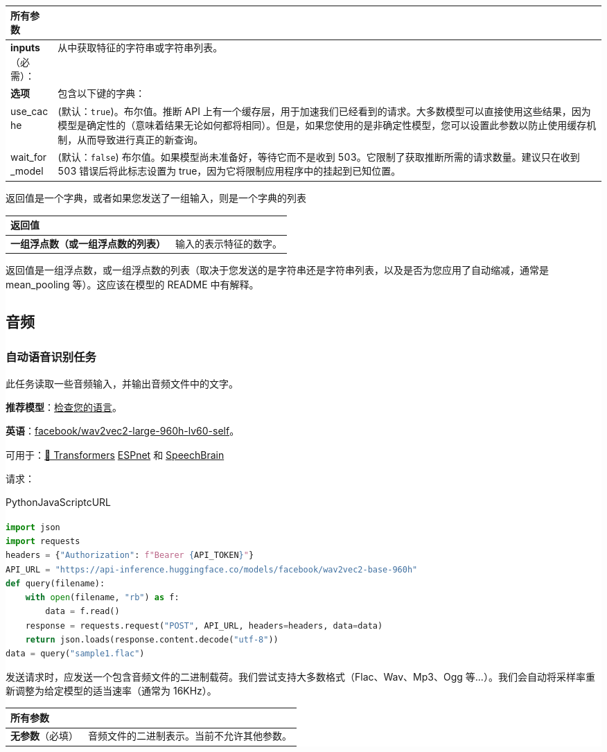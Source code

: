 | 所有参数 |  |
| :-- | :-- |
| **inputs**（必需）： | 从中获取特征的字符串或字符串列表。 |
| **选项** | 包含以下键的字典： |
| use_cache | (默认：`true`)。布尔值。推断 API 上有一个缓存层，用于加速我们已经看到的请求。大多数模型可以直接使用这些结果，因为模型是确定性的（意味着结果无论如何都将相同）。但是，如果您使用的是非确定性模型，您可以设置此参数以防止使用缓存机制，从而导致进行真正的新查询。 |
| wait_for_model | (默认：`false`) 布尔值。如果模型尚未准备好，等待它而不是收到 503。它限制了获取推断所需的请求数量。建议只在收到 503 错误后将此标志设置为 true，因为它将限制应用程序中的挂起到已知位置。 |

返回值是一个字典，或者如果您发送了一组输入，则是一个字典的列表

| 返回值 |  |
| :-- | :-- |
| **一组浮点数（或一组浮点数的列表）** | 输入的表示特征的数字。 |

返回值是一组浮点数，或一组浮点数的列表（取决于您发送的是字符串还是字符串列表，以及是否为您应用了自动缩减，通常是 mean_pooling 等）。这应该在模型的 README 中有解释。

## 音频

### 自动语音识别任务

此任务读取一些音频输入，并输出音频文件中的文字。

**推荐模型**：[检查您的语言](https://huggingface.co/models?pipeline_tag=automatic-speech-recognition)。

**英语**：[facebook/wav2vec2-large-960h-lv60-self](https://huggingface.co/facebook/wav2vec2-large-960h-lv60-self)。

可用于：[🤗 Transformers](https://github.com/huggingface/transformers) [ESPnet](https://github.com/espnet/espnet) 和 [SpeechBrain](https://github.com/speechbrain/speechbrain)

请求：

PythonJavaScriptcURL

```py
import json
import requests
headers = {"Authorization": f"Bearer {API_TOKEN}"}
API_URL = "https://api-inference.huggingface.co/models/facebook/wav2vec2-base-960h"
def query(filename):
    with open(filename, "rb") as f:
        data = f.read()
    response = requests.request("POST", API_URL, headers=headers, data=data)
    return json.loads(response.content.decode("utf-8"))
data = query("sample1.flac")
```

发送请求时，应发送一个包含音频文件的二进制载荷。我们尝试支持大多数格式（Flac、Wav、Mp3、Ogg 等...）。我们会自动将采样率重新调整为给定模型的适当速率（通常为 16KHz）。

| 所有参数 |  |
| :-- | :-- |
| **无参数**（必填） | 音频文件的二进制表示。当前不允许其他参数。 |

